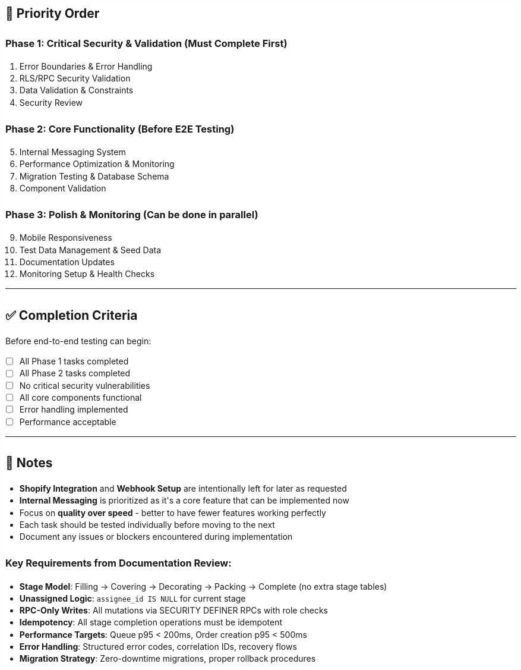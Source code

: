 
## 🎯 **Priority Order**

### **Phase 1: Critical Security & Validation (Must Complete First)**
1. Error Boundaries & Error Handling
2. RLS/RPC Security Validation
3. Data Validation & Constraints
4. Security Review

### **Phase 2: Core Functionality (Before E2E Testing)**
5. Internal Messaging System
6. Performance Optimization & Monitoring
7. Migration Testing & Database Schema
8. Component Validation

### **Phase 3: Polish & Monitoring (Can be done in parallel)**
9. Mobile Responsiveness
10. Test Data Management & Seed Data
11. Documentation Updates
12. Monitoring Setup & Health Checks

---

## ✅ **Completion Criteria**

Before end-to-end testing can begin:
- [ ] All Phase 1 tasks completed
- [ ] All Phase 2 tasks completed
- [ ] No critical security vulnerabilities
- [ ] All core components functional
- [ ] Error handling implemented
- [ ] Performance acceptable

---

## 📝 **Notes**

- **Shopify Integration** and **Webhook Setup** are intentionally left for later as requested
- **Internal Messaging** is prioritized as it's a core feature that can be implemented now
- Focus on **quality over speed** - better to have fewer features working perfectly
- Each task should be tested individually before moving to the next
- Document any issues or blockers encountered during implementation

### **Key Requirements from Documentation Review:**
- **Stage Model**: Filling → Covering → Decorating → Packing → Complete (no extra stage tables)
- **Unassigned Logic**: `assignee_id IS NULL` for current stage
- **RPC-Only Writes**: All mutations via SECURITY DEFINER RPCs with role checks
- **Idempotency**: All stage completion operations must be idempotent
- **Performance Targets**: Queue p95 < 200ms, Order creation p95 < 500ms
- **Error Handling**: Structured error codes, correlation IDs, recovery flows
- **Migration Strategy**: Zero-downtime migrations, proper rollback procedures
